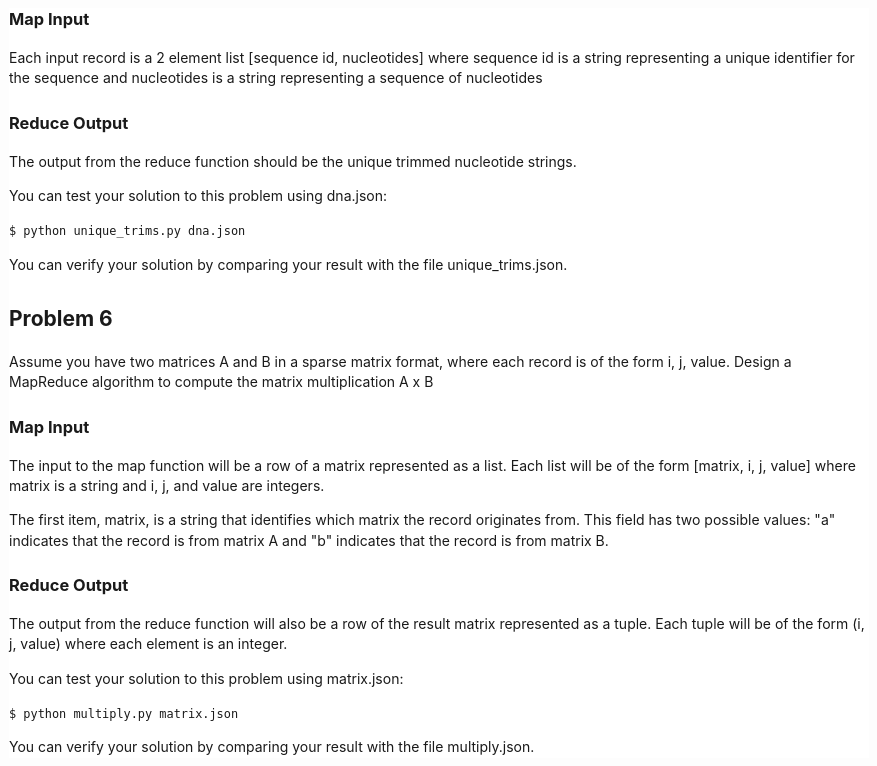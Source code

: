 ### Map Input
Each input record is a 2 element list [sequence id, nucleotides] where sequence id is a string representing a unique identifier for the sequence and nucleotides is a string representing a sequence of nucleotides

### Reduce Output
The output from the reduce function should be the unique trimmed nucleotide strings.

You can test your solution to this problem using dna.json:

```bash
$ python unique_trims.py dna.json
```
You can verify your solution by comparing your result with the file unique_trims.json.

## Problem 6

Assume you have two matrices A and B in a sparse matrix format, where each record is of the form i, j, value. Design a MapReduce algorithm to compute the matrix multiplication A x B

### Map Input

The input to the map function will be a row of a matrix represented as a list. Each list will be of the form [matrix, i, j, value] where matrix is a string and i, j, and value are integers.

The first item, matrix, is a string that identifies which matrix the record originates from. This field has two possible values: "a" indicates that the record is from matrix A and "b" indicates that the record is from matrix B.

### Reduce Output

The output from the reduce function will also be a row of the result matrix represented as a tuple. Each tuple will be of the form (i, j, value) where each element is an integer.

You can test your solution to this problem using matrix.json:

```bash
$ python multiply.py matrix.json
```


You can verify your solution by comparing your result with the file multiply.json.
